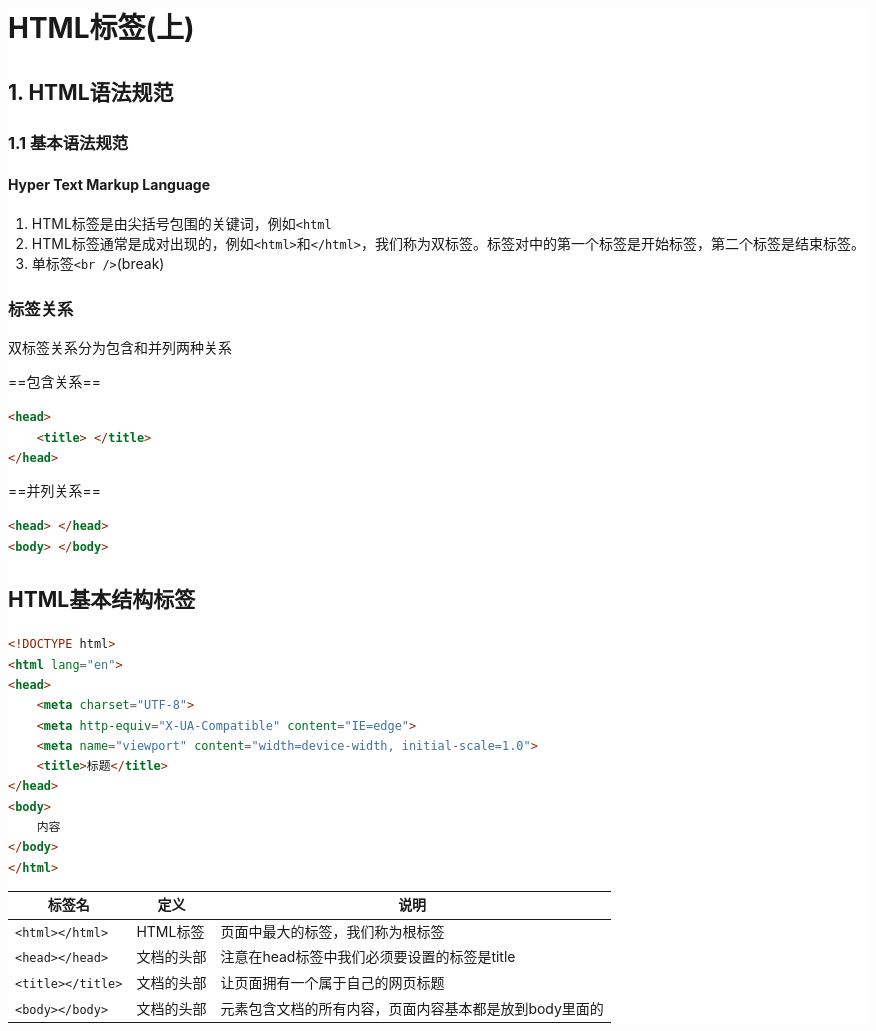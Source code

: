 # HTML标签(上)
## 1. HTML语法规范
### 1.1 基本语法规范
#### Hyper Text Markup Language

1. HTML标签是由尖括号包围的关键词，例如`<html`
2. HTML标签通常是成对出现的，例如`<html>`和`</html>`，我们称为双标签。标签对中的第一个标签是开始标签，第二个标签是结束标签。
3. 单标签`<br />`(break)

### 标签关系

双标签关系分为包含和并列两种关系

==包含关系==
```html
<head>
    <title> </title>
</head>
```

==并列关系==
```html
<head> </head>
<body> </body>
```

## HTML基本结构标签

```html
<!DOCTYPE html>
<html lang="en">
<head>
    <meta charset="UTF-8">
    <meta http-equiv="X-UA-Compatible" content="IE=edge">
    <meta name="viewport" content="width=device-width, initial-scale=1.0">
    <title>标题</title>
</head>
<body>
    内容
</body>
</html>
```

| 标签名            | 定义       | 说明                                                   |
| ----------------- | ---------- | ------------------------------------------------------ |
| `<html></html>`   | HTML标签   | 页面中最大的标签，我们称为根标签                       |
| `<head></head>`   | 文档的头部 | 注意在head标签中我们必须要设置的标签是title            |
| `<title></title>` | 文档的头部 | 让页面拥有一个属于自己的网页标题                       |
| `<body></body>`   | 文档的头部 | 元素包含文档的所有内容，页面内容基本都是放到body里面的 |
